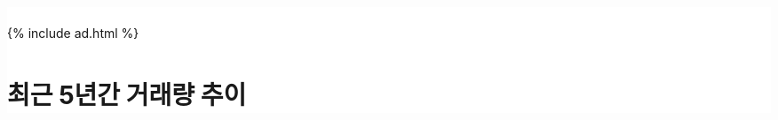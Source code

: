 
<br>
{% include ad.html %}
<br>

# 최근 5년간 거래량 추이


<div style="width:100%;">
    <canvas id="deal_progress" height="200"></canvas>
</div>

<script>
new Chart(document.getElementById("deal_progress"), {
    type: 'line',
    data: {
        labels: ['201501','201502','201503','201504','201505','201506','201507','201508','201509','201510','201511','201512','201601','201602','201603','201604','201605','201606','201607','201608','201609','201610','201611','201612','201701','201702','201703','201704','201705','201706','201707','201708','201709','201710','201711','201712','201801','201802','201803','201804','201805','201806','201807','201808','201809','201810','201811','201812','201901','201902','201903','201904','201905','201906','201907','201908','201909','201910','201911','201912','202001'],
        datasets: [{
            label: '매매',
            pointRadius: 1,
            data: [31, 38, 39, 30, 17, 22, 19, 10, 18, 17, 28, 14, 12, 20, 21, 28, 16, 47, 55, 34, 21, 39, 9, 8, 12, 22, 30, 35, 23, 31, 37, 41, 48, 19, 12, 13, 23, 28, 55, 30, 25, 27, 20, 52, 16, 17, 13, 10, 6, 3, 11, 14, 11, 19, 30, 34, 33, 41, 34, 11, 1],
            borderColor: "rgba(255, 201, 14, 1)",
            backgroundColor: "rgba(255, 201, 14, 0.5)",
            fill: false,
            lineTension: 0
        },{
            label: '전월세',
            pointRadius: 1,
            data: [42, 37, 45, 35, 27, 26, 18, 33, 24, 29, 21, 34, 30, 39, 53, 31, 28, 53, 47, 36, 45, 35, 23, 23, 28, 31, 47, 39, 31, 27, 32, 30, 35, 21, 34, 17, 31, 37, 37, 32, 28, 22, 23, 27, 30, 31, 20, 20, 21, 36, 24, 28, 23, 35, 44, 26, 24, 38, 20, 24, 6],
            borderColor: "rgba(0, 141, 185, 1)",
            backgroundColor: "rgba(0, 141, 185, 0.5)",
            fill: false,
            lineTension: 0
        }
        ]
    },
    options: {
        responsive: true,
        title: {
            display: false
        },
        tooltips: {
            mode: 'index',
            intersect: false
        },
        hover: {
            mode: 'nearest',
            intersect: true
        },
        scales: {
            xAxes: [{
                display: true,
                scaleLabel: {
                    display: true,
                    labelString: '년/월'